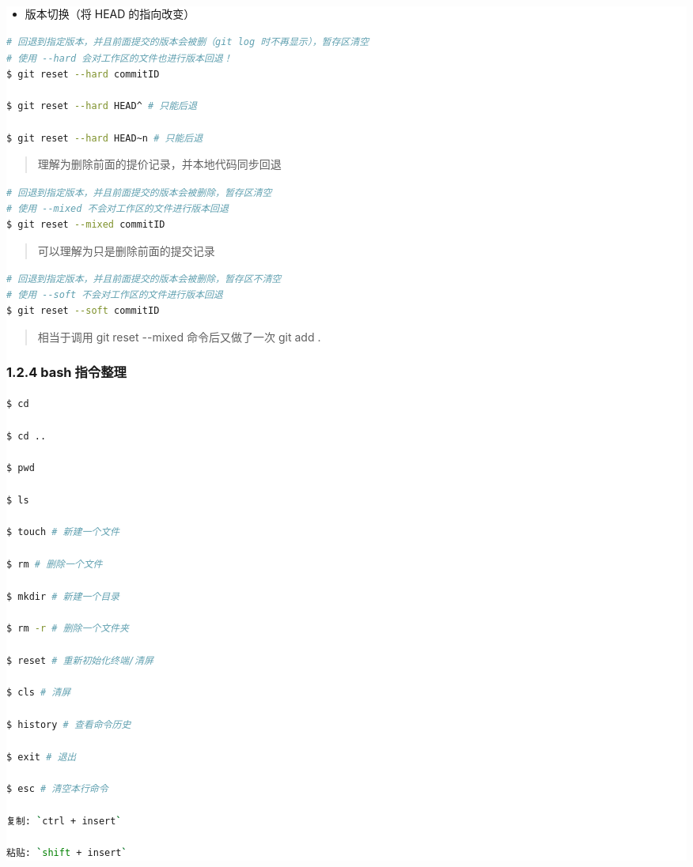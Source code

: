 

- 版本切换（将 HEAD 的指向改变）

```bash
# 回退到指定版本，并且前面提交的版本会被删（git log 时不再显示），暂存区清空
# 使用 --hard 会对工作区的文件也进行版本回退！ 
$ git reset --hard commitID

$ git reset --hard HEAD^ # 只能后退

$ git reset --hard HEAD~n # 只能后退
```
> 理解为删除前面的提价记录，并本地代码同步回退



```bash
# 回退到指定版本，并且前面提交的版本会被删除，暂存区清空
# 使用 --mixed 不会对工作区的文件进行版本回退
$ git reset --mixed commitID
```

> 可以理解为只是删除前面的提交记录




```bash
# 回退到指定版本，并且前面提交的版本会被删除，暂存区不清空
# 使用 --soft 不会对工作区的文件进行版本回退
$ git reset --soft commitID
```

>  相当于调用 git reset --mixed 命令后又做了一次 git add .



### 1.2.4 bash 指令整理
```bash
$ cd

$ cd ..

$ pwd 

$ ls

$ touch # 新建一个文件

$ rm # 删除一个文件

$ mkdir # 新建一个目录

$ rm -r # 删除一个文件夹

$ reset # 重新初始化终端/清屏

$ cls # 清屏

$ history # 查看命令历史

$ exit # 退出

$ esc # 清空本行命令

复制: `ctrl + insert`

粘贴: `shift + insert`
```
